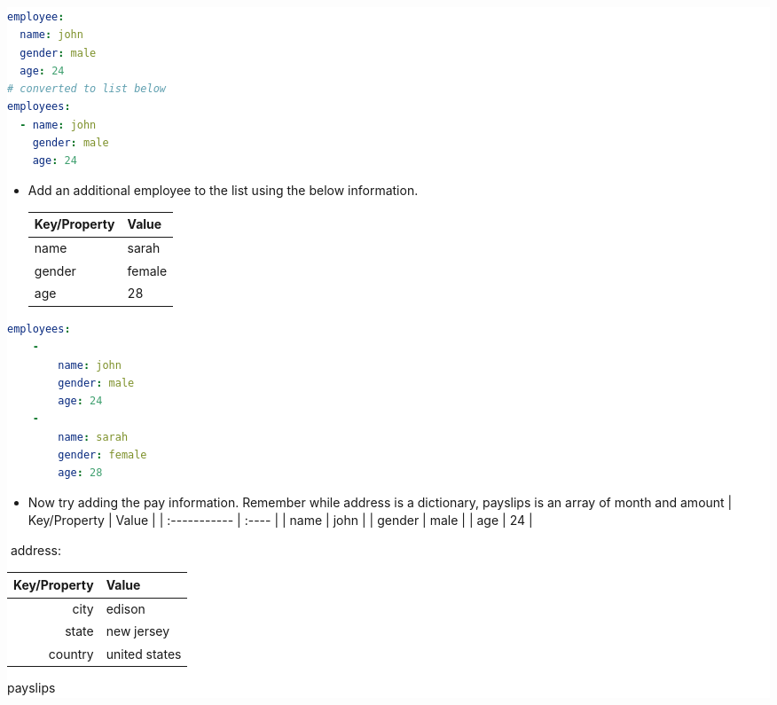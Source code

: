 ```yaml
employee:
  name: john
  gender: male
  age: 24
# converted to list below
employees:
  - name: john
    gender: male
    age: 24
```

- Add an additional employee to the list using the below information.

  | Key/Property | Value  |
  | :----------- | :----- |
  | name         | sarah  |
  | gender       | female |
  | age          | 28     |

```yaml
employees:
    -
        name: john
        gender: male
        age: 24
	-
		name: sarah
		gender: female
		age: 28
```

- Now try adding the pay information. Remember while address is a dictionary, payslips is an array of month and amount
  | Key/Property | Value |
  | :----------- | :---- |
  | name | john |
  | gender | male |
  | age | 24 |

​ address:

| Key/Property | Value         |
| -----------: | :------------ |
|         city | edison        |
|        state | new jersey    |
|      country | united states |

payslips
